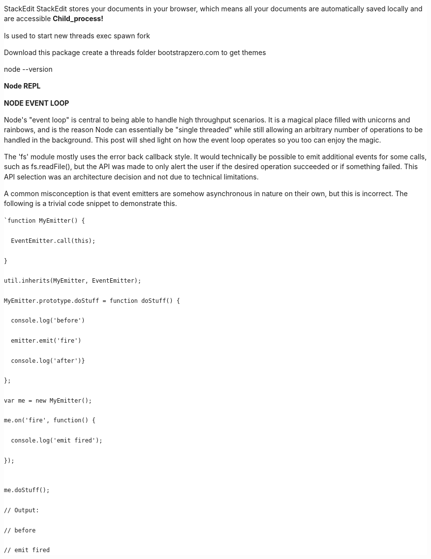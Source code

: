 StackEdit
StackEdit stores your documents in your browser, which means all your documents are automatically saved locally and are accessible **Child_process!**

Is used to start new threads
exec
spawn
fork

Download this package create a threads folder
bootstrapzero.com to get themes

node --version

**Node REPL**

**NODE EVENT LOOP**

Node's "event loop" is central to being able to handle high throughput scenarios. It is a magical place filled with unicorns and rainbows, and is the reason Node can essentially be "single threaded" while still allowing an arbitrary number of operations to be handled in the background. This post will shed light on how the event loop operates so you too can enjoy the magic.



The 'fs' module mostly uses the error back callback style. It would technically be possible to emit additional events for some calls, such as fs.readFile(), but the API was made to only alert the user if the desired operation succeeded or if something failed. This API selection was an architecture decision and not due to technical limitations.

A common misconception is that event emitters are somehow asynchronous in nature on their own, but this is incorrect. The following is a trivial code snippet to demonstrate this.

~~~
`function MyEmitter() {

  EventEmitter.call(this);
  
}

util.inherits(MyEmitter, EventEmitter);

MyEmitter.prototype.doStuff = function doStuff() {

  console.log('before')

  emitter.emit('fire')

  console.log('after')}

};

var me = new MyEmitter();

me.on('fire', function() {

  console.log('emit fired');

});


me.doStuff();

// Output:

// before

// emit fired

~~~